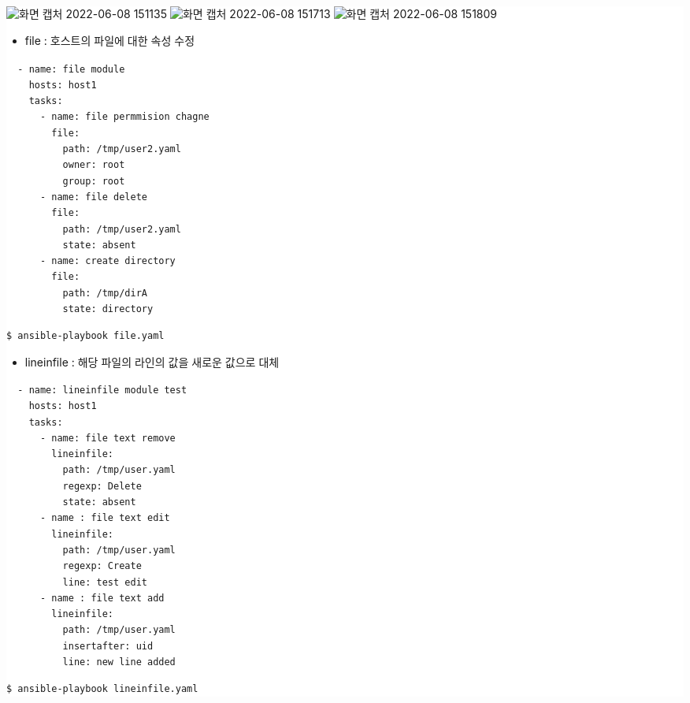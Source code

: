 ![화면 캡처 2022-06-08 151135](https://user-images.githubusercontent.com/57117748/172595615-ac7074a0-ac4f-497d-8d8e-e1f0ceacd83d.png)
![화면 캡처 2022-06-08 151713](https://user-images.githubusercontent.com/57117748/172595172-b60447ed-4882-4ddd-862c-eb48891ce5cf.png)
![화면 캡처 2022-06-08 151809](https://user-images.githubusercontent.com/57117748/172595179-fa4f9d0f-abc1-4362-90d5-60f28322b244.png)


- file : 호스트의 파일에 대한 속성 수정
```
  - name: file module
    hosts: host1
    tasks:
      - name: file permmision chagne
        file:
          path: /tmp/user2.yaml
          owner: root
          group: root
      - name: file delete
        file:
          path: /tmp/user2.yaml
          state: absent
      - name: create directory
        file:
          path: /tmp/dirA
          state: directory
```
```
$ ansible-playbook file.yaml
```

- lineinfile : 해당 파일의 라인의 값을 새로운 값으로 대체
```
  - name: lineinfile module test
    hosts: host1
    tasks:
      - name: file text remove
        lineinfile:
          path: /tmp/user.yaml
          regexp: Delete
          state: absent
      - name : file text edit
        lineinfile:
          path: /tmp/user.yaml
          regexp: Create
          line: test edit
      - name : file text add
        lineinfile:
          path: /tmp/user.yaml
          insertafter: uid
          line: new line added
```
```
$ ansible-playbook lineinfile.yaml
```
